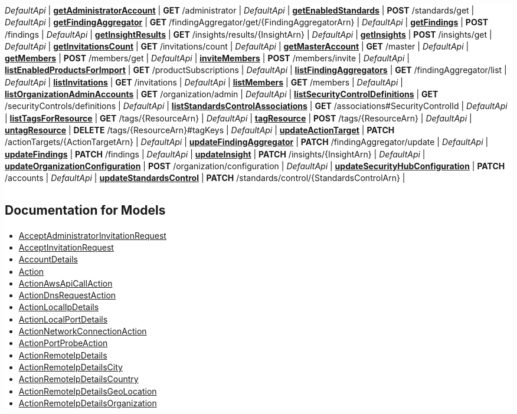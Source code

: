 *DefaultApi* | [**getAdministratorAccount**](docs/DefaultApi.md#getAdministratorAccount) | **GET** /administrator | 
*DefaultApi* | [**getEnabledStandards**](docs/DefaultApi.md#getEnabledStandards) | **POST** /standards/get | 
*DefaultApi* | [**getFindingAggregator**](docs/DefaultApi.md#getFindingAggregator) | **GET** /findingAggregator/get/{FindingAggregatorArn} | 
*DefaultApi* | [**getFindings**](docs/DefaultApi.md#getFindings) | **POST** /findings | 
*DefaultApi* | [**getInsightResults**](docs/DefaultApi.md#getInsightResults) | **GET** /insights/results/{InsightArn} | 
*DefaultApi* | [**getInsights**](docs/DefaultApi.md#getInsights) | **POST** /insights/get | 
*DefaultApi* | [**getInvitationsCount**](docs/DefaultApi.md#getInvitationsCount) | **GET** /invitations/count | 
*DefaultApi* | [**getMasterAccount**](docs/DefaultApi.md#getMasterAccount) | **GET** /master | 
*DefaultApi* | [**getMembers**](docs/DefaultApi.md#getMembers) | **POST** /members/get | 
*DefaultApi* | [**inviteMembers**](docs/DefaultApi.md#inviteMembers) | **POST** /members/invite | 
*DefaultApi* | [**listEnabledProductsForImport**](docs/DefaultApi.md#listEnabledProductsForImport) | **GET** /productSubscriptions | 
*DefaultApi* | [**listFindingAggregators**](docs/DefaultApi.md#listFindingAggregators) | **GET** /findingAggregator/list | 
*DefaultApi* | [**listInvitations**](docs/DefaultApi.md#listInvitations) | **GET** /invitations | 
*DefaultApi* | [**listMembers**](docs/DefaultApi.md#listMembers) | **GET** /members | 
*DefaultApi* | [**listOrganizationAdminAccounts**](docs/DefaultApi.md#listOrganizationAdminAccounts) | **GET** /organization/admin | 
*DefaultApi* | [**listSecurityControlDefinitions**](docs/DefaultApi.md#listSecurityControlDefinitions) | **GET** /securityControls/definitions | 
*DefaultApi* | [**listStandardsControlAssociations**](docs/DefaultApi.md#listStandardsControlAssociations) | **GET** /associations#SecurityControlId | 
*DefaultApi* | [**listTagsForResource**](docs/DefaultApi.md#listTagsForResource) | **GET** /tags/{ResourceArn} | 
*DefaultApi* | [**tagResource**](docs/DefaultApi.md#tagResource) | **POST** /tags/{ResourceArn} | 
*DefaultApi* | [**untagResource**](docs/DefaultApi.md#untagResource) | **DELETE** /tags/{ResourceArn}#tagKeys | 
*DefaultApi* | [**updateActionTarget**](docs/DefaultApi.md#updateActionTarget) | **PATCH** /actionTargets/{ActionTargetArn} | 
*DefaultApi* | [**updateFindingAggregator**](docs/DefaultApi.md#updateFindingAggregator) | **PATCH** /findingAggregator/update | 
*DefaultApi* | [**updateFindings**](docs/DefaultApi.md#updateFindings) | **PATCH** /findings | 
*DefaultApi* | [**updateInsight**](docs/DefaultApi.md#updateInsight) | **PATCH** /insights/{InsightArn} | 
*DefaultApi* | [**updateOrganizationConfiguration**](docs/DefaultApi.md#updateOrganizationConfiguration) | **POST** /organization/configuration | 
*DefaultApi* | [**updateSecurityHubConfiguration**](docs/DefaultApi.md#updateSecurityHubConfiguration) | **PATCH** /accounts | 
*DefaultApi* | [**updateStandardsControl**](docs/DefaultApi.md#updateStandardsControl) | **PATCH** /standards/control/{StandardsControlArn} | 


## Documentation for Models

 - [AcceptAdministratorInvitationRequest](docs/AcceptAdministratorInvitationRequest.md)
 - [AcceptInvitationRequest](docs/AcceptInvitationRequest.md)
 - [AccountDetails](docs/AccountDetails.md)
 - [Action](docs/Action.md)
 - [ActionAwsApiCallAction](docs/ActionAwsApiCallAction.md)
 - [ActionDnsRequestAction](docs/ActionDnsRequestAction.md)
 - [ActionLocalIpDetails](docs/ActionLocalIpDetails.md)
 - [ActionLocalPortDetails](docs/ActionLocalPortDetails.md)
 - [ActionNetworkConnectionAction](docs/ActionNetworkConnectionAction.md)
 - [ActionPortProbeAction](docs/ActionPortProbeAction.md)
 - [ActionRemoteIpDetails](docs/ActionRemoteIpDetails.md)
 - [ActionRemoteIpDetailsCity](docs/ActionRemoteIpDetailsCity.md)
 - [ActionRemoteIpDetailsCountry](docs/ActionRemoteIpDetailsCountry.md)
 - [ActionRemoteIpDetailsGeoLocation](docs/ActionRemoteIpDetailsGeoLocation.md)
 - [ActionRemoteIpDetailsOrganization](docs/ActionRemoteIpDetailsOrganization.md)